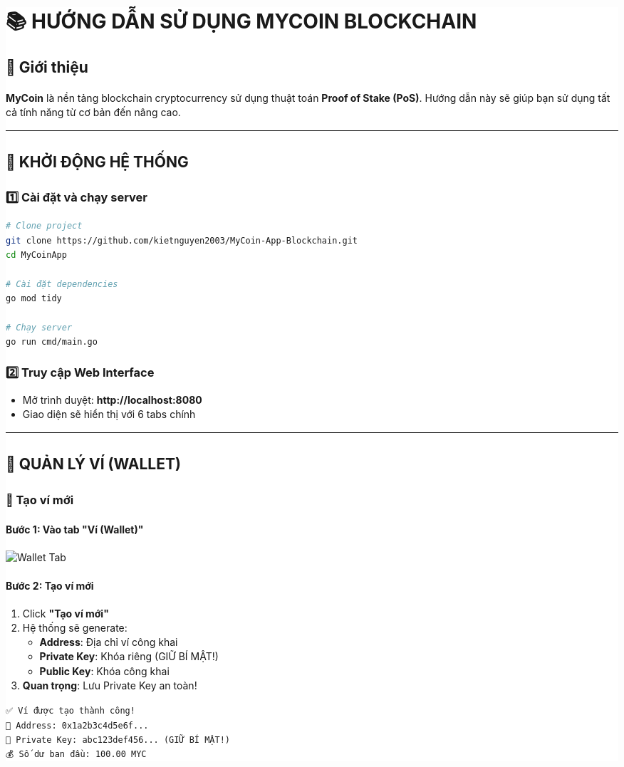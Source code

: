 # 📚 HƯỚNG DẪN SỬ DỤNG MYCOIN BLOCKCHAIN

## 🎯 Giới thiệu
**MyCoin** là nền tảng blockchain cryptocurrency sử dụng thuật toán **Proof of Stake (PoS)**. Hướng dẫn này sẽ giúp bạn sử dụng tất cả tính năng từ cơ bản đến nâng cao.

---

## 🚀 KHỞI ĐỘNG HỆ THỐNG

### 1️⃣ Cài đặt và chạy server
```bash
# Clone project
git clone https://github.com/kietnguyen2003/MyCoin-App-Blockchain.git
cd MyCoinApp

# Cài đặt dependencies
go mod tidy

# Chạy server
go run cmd/main.go
```

### 2️⃣ Truy cập Web Interface
- Mở trình duyệt: **http://localhost:8080**
- Giao diện sẽ hiển thị với 6 tabs chính

---

## 💼 QUẢN LÝ VÍ (WALLET)

### 🔐 Tạo ví mới

#### **Bước 1: Vào tab "Ví (Wallet)"**
![Wallet Tab](docs/images/wallet-tab.png)

#### **Bước 2: Tạo ví mới**
1. Click **"Tạo ví mới"**
2. Hệ thống sẽ generate:
   - **Address**: Địa chỉ ví công khai
   - **Private Key**: Khóa riêng (GIỮ BÍ MẬT!)
   - **Public Key**: Khóa công khai
3. **Quan trọng**: Lưu Private Key an toàn!

```
✅ Ví được tạo thành công!
📧 Address: 0x1a2b3c4d5e6f...
🔑 Private Key: abc123def456... (GIỮ BÍ MẬT!)
💰 Số dư ban đầu: 100.00 MYC
```
